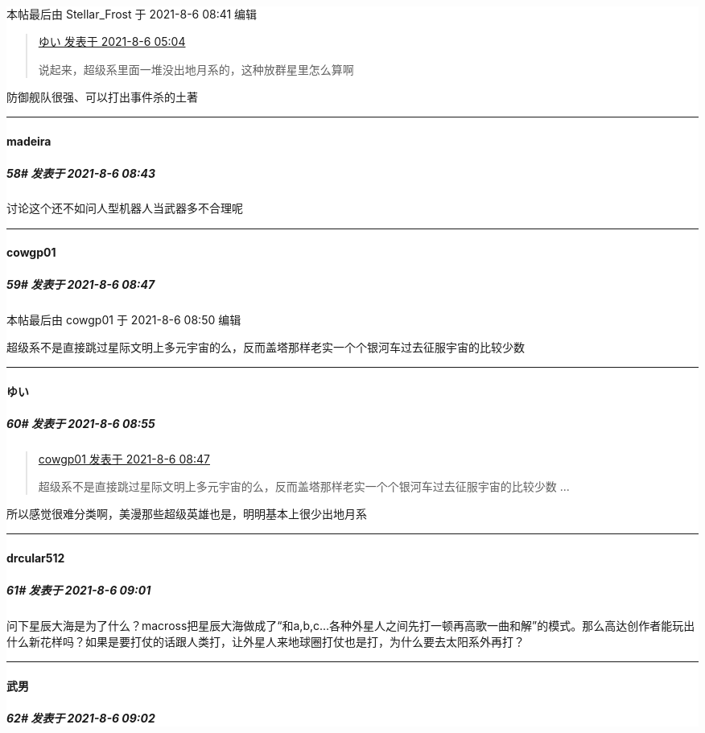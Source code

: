 
 本帖最后由 Stellar_Frost 于 2021-8-6 08:41 编辑 
<blockquote><a href="httphttps://bbs.saraba1st.com/2b/forum.php?mod=redirect&amp;goto=findpost&amp;pid=52257371&amp;ptid=2019287" target="_blank">ゆい 发表于 2021-8-6 05:04</a>

说起来，超级系里面一堆没出地月系的，这种放群星里怎么算啊</blockquote>

防御舰队很强、可以打出事件杀的土著


*****

####  madeira  
##### 58#       发表于 2021-8-6 08:43


讨论这个还不如问人型机器人当武器多不合理呢


*****

####  cowgp01  
##### 59#       发表于 2021-8-6 08:47


 本帖最后由 cowgp01 于 2021-8-6 08:50 编辑 

超级系不是直接跳过星际文明上多元宇宙的么，反而盖塔那样老实一个个银河车过去征服宇宙的比较少数


*****

####  ゆい  
##### 60#       发表于 2021-8-6 08:55


<blockquote><a href="httphttps://bbs.saraba1st.com/2b/forum.php?mod=redirect&amp;goto=findpost&amp;pid=52258019&amp;ptid=2019287" target="_blank">cowgp01 发表于 2021-8-6 08:47</a>

超级系不是直接跳过星际文明上多元宇宙的么，反而盖塔那样老实一个个银河车过去征服宇宙的比较少数 ...</blockquote>
所以感觉很难分类啊，美漫那些超级英雄也是，明明基本上很少出地月系




*****

####  drcular512  
##### 61#       发表于 2021-8-6 09:01


问下星辰大海是为了什么？macross把星辰大海做成了“和a,b,c...各种外星人之间先打一顿再高歌一曲和解”的模式。那么高达创作者能玩出什么新花样吗？如果是要打仗的话跟人类打，让外星人来地球圈打仗也是打，为什么要去太阳系外再打？


*****

####  武男  
##### 62#       发表于 2021-8-6 09:02

